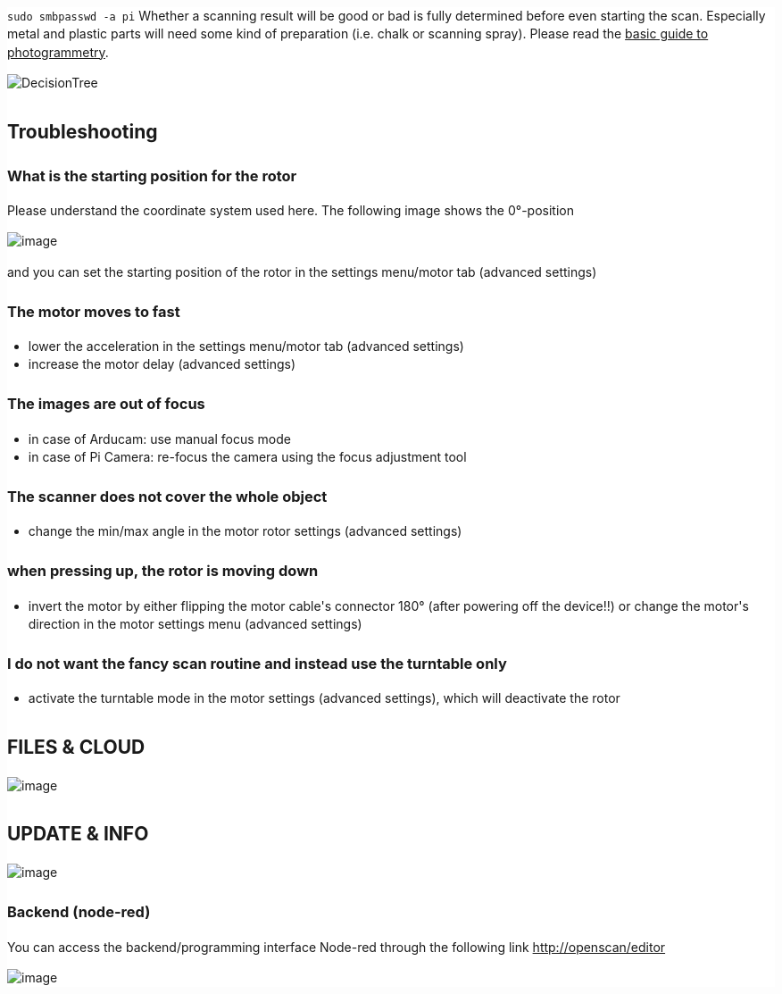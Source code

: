 ```sudo smbpasswd -a pi```
Whether a scanning result will be good or bad is fully determined before even starting the scan. Especially metal and plastic parts will need some kind of preparation (i.e. chalk or scanning spray). Please read the [basic guide to photogrammetry](../photogrammetry/basics/).

![DecisionTree](https://user-images.githubusercontent.com/57842400/165338465-a8296dba-f05b-4db1-908f-e1f7d921e373.png)

## Troubleshooting

### What is the starting position for the rotor

Please understand the coordinate system used here. The following image shows the 0°-position

![image](https://user-images.githubusercontent.com/57842400/165343581-94caf3bb-97cd-4892-a441-9cd95ee834e7.png)

and you can set the starting position of the rotor in the settings menu/motor tab (advanced settings)

### The motor moves to fast

- lower the acceleration in the settings menu/motor tab (advanced settings)
- increase the motor delay (advanced settings)

### The images are out of focus

- in case of Arducam: use manual focus mode
- in case of Pi Camera: re-focus the camera using the focus adjustment tool

### The scanner does not cover the whole object

- change the min/max angle in the motor rotor settings (advanced settings)

### when pressing up, the rotor is moving down

- invert the motor by either flipping the motor cable's connector 180° (after powering off the device!!) or change the motor's direction in the motor settings menu (advanced settings)

### I do not want the fancy scan routine and instead use the turntable only

- activate the turntable mode in the motor settings (advanced settings), which will deactivate the rotor


## FILES & CLOUD

![image](https://user-images.githubusercontent.com/57842400/165345009-1bf5bb61-5df6-4521-8723-8d120ad18df0.png)

## UPDATE & INFO

![image](https://user-images.githubusercontent.com/57842400/165345299-9269ae69-4bdd-43bd-a57d-b1624d37c534.png)


### Backend (node-red)

You can access the backend/programming interface Node-red through the following link [http://openscan/editor](http://openscan/editor)

![image](https://user-images.githubusercontent.com/57842400/165345589-58a6f50c-ee0b-4812-b96f-74448c83f21e.png)
